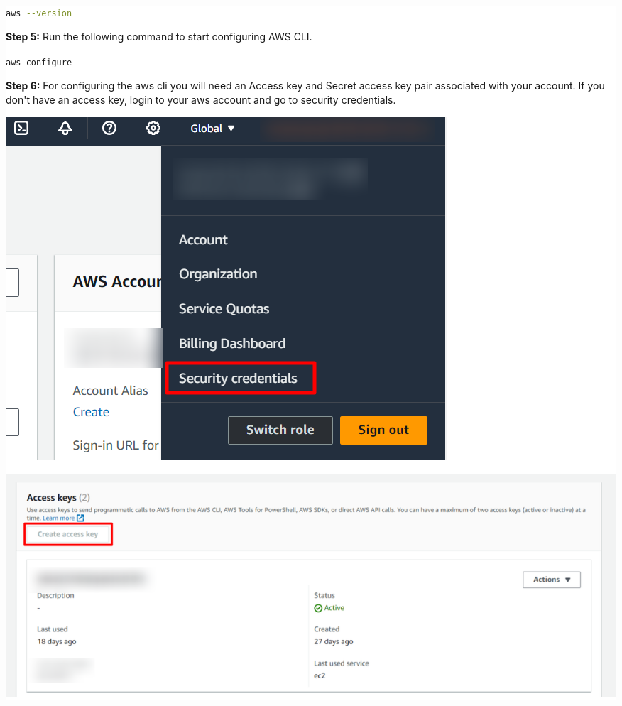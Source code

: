 ```bash
aws --version
```

**Step 5:** Run the following command to start configuring AWS CLI.

```bash
aws configure
```

**Step 6:** For configuring the aws cli you will need an Access key and Secret access key pair associated with your account. If you don't have an access key, login to your aws account and go to security credentials.

![aws-security-credentials.png](assets/aws-security-credentials.png)

![](assets/account-access-key.png)
